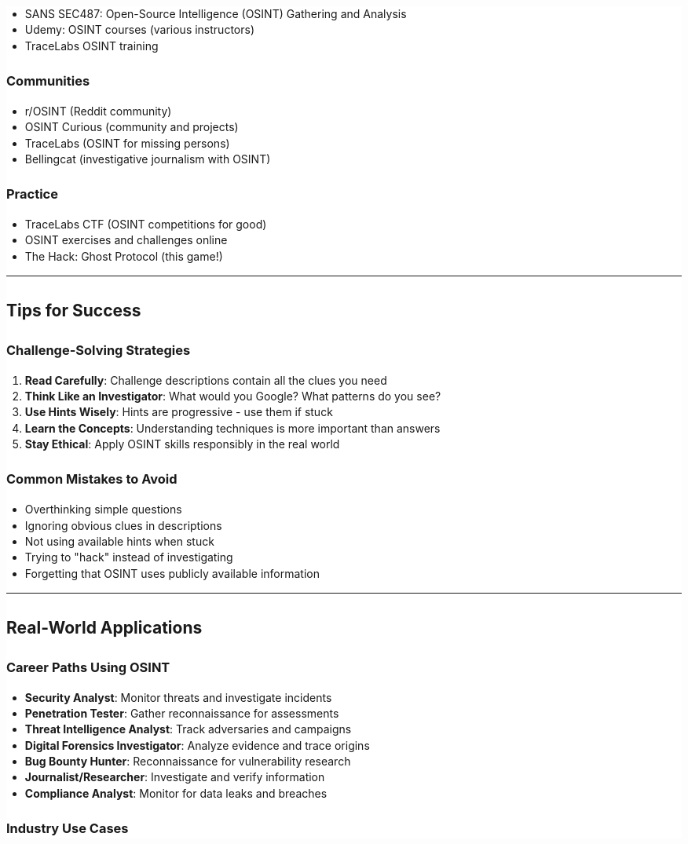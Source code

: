 -   SANS SEC487: Open-Source Intelligence (OSINT) Gathering and Analysis
-   Udemy: OSINT courses (various instructors)
-   TraceLabs OSINT training

### Communities

-   r/OSINT (Reddit community)
-   OSINT Curious (community and projects)
-   TraceLabs (OSINT for missing persons)
-   Bellingcat (investigative journalism with OSINT)

### Practice

-   TraceLabs CTF (OSINT competitions for good)
-   OSINT exercises and challenges online
-   The Hack: Ghost Protocol (this game!)

---

## Tips for Success

### Challenge-Solving Strategies

1. **Read Carefully**: Challenge descriptions contain all the clues you need
2. **Think Like an Investigator**: What would you Google? What patterns do you see?
3. **Use Hints Wisely**: Hints are progressive - use them if stuck
4. **Learn the Concepts**: Understanding techniques is more important than answers
5. **Stay Ethical**: Apply OSINT skills responsibly in the real world

### Common Mistakes to Avoid

-   Overthinking simple questions
-   Ignoring obvious clues in descriptions
-   Not using available hints when stuck
-   Trying to "hack" instead of investigating
-   Forgetting that OSINT uses publicly available information

---

## Real-World Applications

### Career Paths Using OSINT

-   **Security Analyst**: Monitor threats and investigate incidents
-   **Penetration Tester**: Gather reconnaissance for assessments
-   **Threat Intelligence Analyst**: Track adversaries and campaigns
-   **Digital Forensics Investigator**: Analyze evidence and trace origins
-   **Bug Bounty Hunter**: Reconnaissance for vulnerability research
-   **Journalist/Researcher**: Investigate and verify information
-   **Compliance Analyst**: Monitor for data leaks and breaches

### Industry Use Cases
